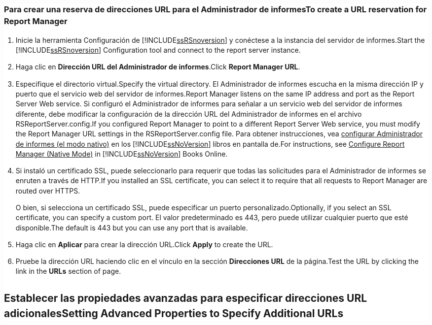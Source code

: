### <a name="to-create-a-url-reservation-for-report-manager"></a><span data-ttu-id="029c4-182">Para crear una reserva de direcciones URL para el Administrador de informes</span><span class="sxs-lookup"><span data-stu-id="029c4-182">To create a URL reservation for Report Manager</span></span>  
  
1.  <span data-ttu-id="029c4-183">Inicie la herramienta Configuración de [!INCLUDE[ssRSnoversion](../../includes/ssrsnoversion-md.md)] y conéctese a la instancia del servidor de informes.</span><span class="sxs-lookup"><span data-stu-id="029c4-183">Start the [!INCLUDE[ssRSnoversion](../../includes/ssrsnoversion-md.md)] Configuration tool and connect to the report server instance.</span></span>  
  
2.  <span data-ttu-id="029c4-184">Haga clic en **Dirección URL del Administrador de informes**.</span><span class="sxs-lookup"><span data-stu-id="029c4-184">Click **Report Manager URL**.</span></span>  
  
3.  <span data-ttu-id="029c4-185">Especifique el directorio virtual.</span><span class="sxs-lookup"><span data-stu-id="029c4-185">Specify the virtual directory.</span></span> <span data-ttu-id="029c4-186">El Administrador de informes escucha en la misma dirección IP y puerto que el servicio web del servidor de informes.</span><span class="sxs-lookup"><span data-stu-id="029c4-186">Report Manager listens on the same IP address and port as the Report Server Web service.</span></span> <span data-ttu-id="029c4-187">Si configuró el Administrador de informes para señalar a un servicio web del servidor de informes diferente, debe modificar la configuración de la dirección URL del Administrador de informes en el archivo RSReportServer.config.</span><span class="sxs-lookup"><span data-stu-id="029c4-187">If you configured Report Manager to point to a different Report Server Web service, you must modify the Report Manager URL settings in the RSReportServer.config file.</span></span> <span data-ttu-id="029c4-188">Para obtener instrucciones, vea [configurar Administrador de informes &#40;el modo nativo&#41;](../report-server/configure-web-portal.md) en los [!INCLUDE[ssNoVersion](../../includes/ssnoversion-md.md)] libros en pantalla de.</span><span class="sxs-lookup"><span data-stu-id="029c4-188">For instructions, see [Configure Report Manager &#40;Native Mode&#41;](../report-server/configure-web-portal.md) in [!INCLUDE[ssNoVersion](../../includes/ssnoversion-md.md)] Books Online.</span></span>  
  
4.  <span data-ttu-id="029c4-189">Si instaló un certificado SSL, puede seleccionarlo para requerir que todas las solicitudes para el Administrador de informes se enruten a través de HTTP.</span><span class="sxs-lookup"><span data-stu-id="029c4-189">If you installed an SSL certificate, you can select it to require that all requests to Report Manager are routed over HTTPS.</span></span>  
  
     <span data-ttu-id="029c4-190">O bien, si selecciona un certificado SSL, puede especificar un puerto personalizado.</span><span class="sxs-lookup"><span data-stu-id="029c4-190">Optionally, if you select an SSL certificate, you can specify a custom port.</span></span> <span data-ttu-id="029c4-191">El valor predeterminado es 443, pero puede utilizar cualquier puerto que esté disponible.</span><span class="sxs-lookup"><span data-stu-id="029c4-191">The default is 443 but you can use any port that is available.</span></span>  
  
5.  <span data-ttu-id="029c4-192">Haga clic en **Aplicar** para crear la dirección URL.</span><span class="sxs-lookup"><span data-stu-id="029c4-192">Click **Apply** to create the URL.</span></span>  
  
6.  <span data-ttu-id="029c4-193">Pruebe la dirección URL haciendo clic en el vínculo en la sección **Direcciones URL** de la página.</span><span class="sxs-lookup"><span data-stu-id="029c4-193">Test the URL by clicking the link in the **URLs** section of page.</span></span>  
  
## <a name="setting-advanced-properties-to-specify-additional-urls"></a><span data-ttu-id="029c4-194">Establecer las propiedades avanzadas para especificar direcciones URL adicionales</span><span class="sxs-lookup"><span data-stu-id="029c4-194">Setting Advanced Properties to Specify Additional URLs</span></span>  